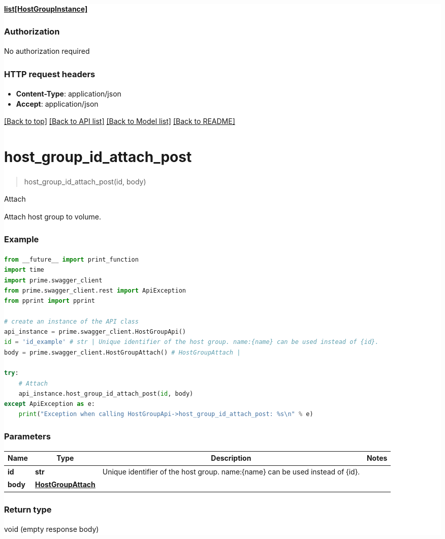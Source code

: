 [**list[HostGroupInstance]**](HostGroupInstance.md)

### Authorization

No authorization required

### HTTP request headers

 - **Content-Type**: application/json
 - **Accept**: application/json

[[Back to top]](#) [[Back to API list]](../README.md#documentation-for-api-endpoints) [[Back to Model list]](../README.md#documentation-for-models) [[Back to README]](../README.md)

# **host_group_id_attach_post**
> host_group_id_attach_post(id, body)

Attach

Attach host group to volume.

### Example
```python
from __future__ import print_function
import time
import prime.swagger_client
from prime.swagger_client.rest import ApiException
from pprint import pprint

# create an instance of the API class
api_instance = prime.swagger_client.HostGroupApi()
id = 'id_example' # str | Unique identifier of the host group. name:{name} can be used instead of {id}.
body = prime.swagger_client.HostGroupAttach() # HostGroupAttach | 

try:
    # Attach
    api_instance.host_group_id_attach_post(id, body)
except ApiException as e:
    print("Exception when calling HostGroupApi->host_group_id_attach_post: %s\n" % e)
```

### Parameters

Name | Type | Description  | Notes
------------- | ------------- | ------------- | -------------
 **id** | **str**| Unique identifier of the host group. name:{name} can be used instead of {id}. | 
 **body** | [**HostGroupAttach**](HostGroupAttach.md)|  | 

### Return type

void (empty response body)
